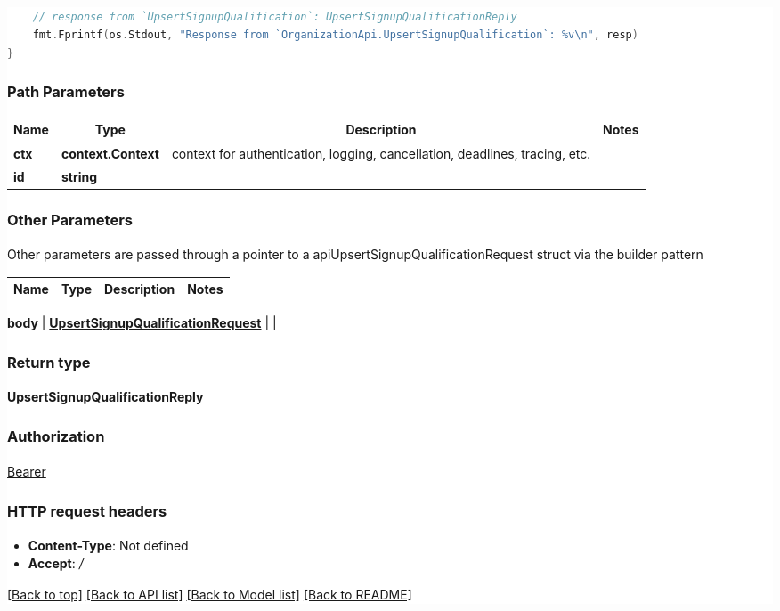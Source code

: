 ```go
    // response from `UpsertSignupQualification`: UpsertSignupQualificationReply
    fmt.Fprintf(os.Stdout, "Response from `OrganizationApi.UpsertSignupQualification`: %v\n", resp)
}
```

### Path Parameters


Name | Type | Description  | Notes
------------- | ------------- | ------------- | -------------
**ctx** | **context.Context** | context for authentication, logging, cancellation, deadlines, tracing, etc.
**id** | **string** |  | 

### Other Parameters

Other parameters are passed through a pointer to a apiUpsertSignupQualificationRequest struct via the builder pattern


Name | Type | Description  | Notes
------------- | ------------- | ------------- | -------------

 **body** | [**UpsertSignupQualificationRequest**](UpsertSignupQualificationRequest.md) |  | 

### Return type

[**UpsertSignupQualificationReply**](UpsertSignupQualificationReply.md)

### Authorization

[Bearer](../README.md#Bearer)

### HTTP request headers

- **Content-Type**: Not defined
- **Accept**: */*

[[Back to top]](#) [[Back to API list]](../README.md#documentation-for-api-endpoints)
[[Back to Model list]](../README.md#documentation-for-models)
[[Back to README]](../README.md)

